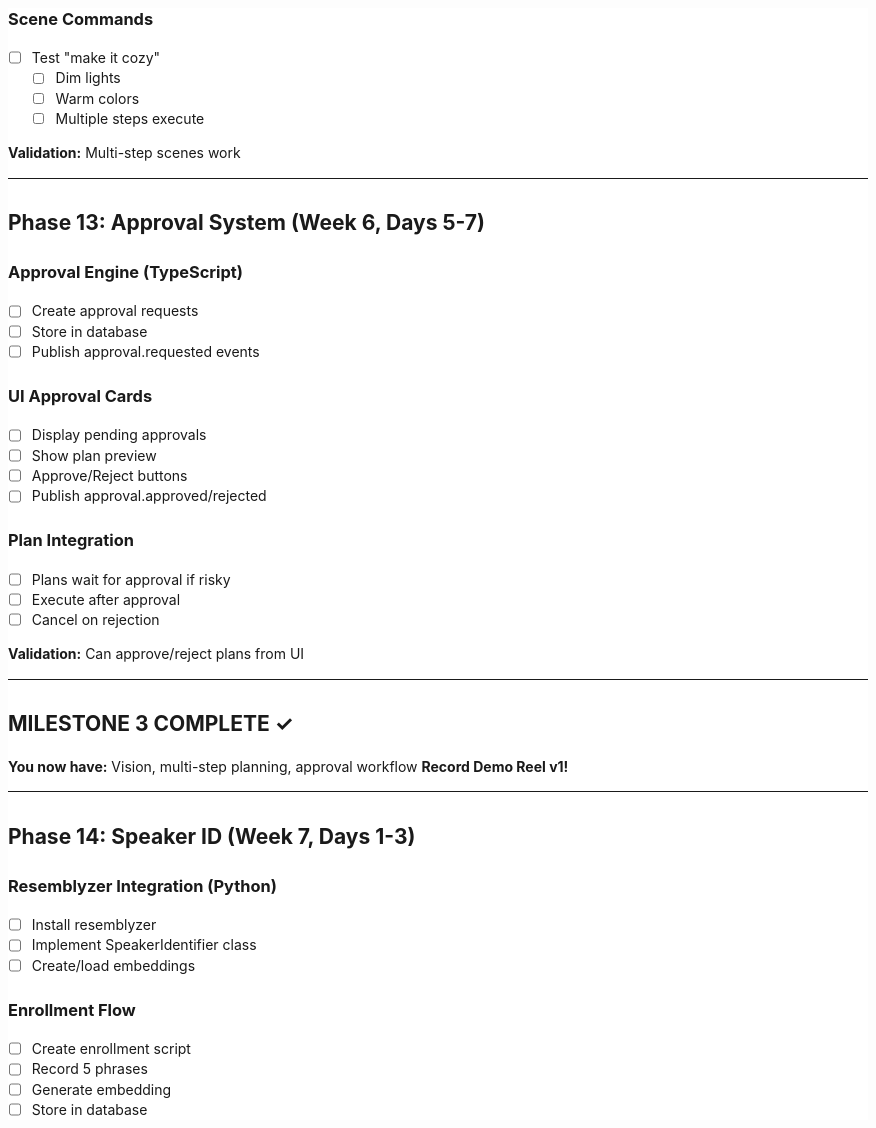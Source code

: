 ### Scene Commands
- [ ] Test "make it cozy"
  - [ ] Dim lights
  - [ ] Warm colors
  - [ ] Multiple steps execute

**Validation:** Multi-step scenes work

---

## Phase 13: Approval System (Week 6, Days 5-7)

### Approval Engine (TypeScript)
- [ ] Create approval requests
- [ ] Store in database
- [ ] Publish approval.requested events

### UI Approval Cards
- [ ] Display pending approvals
- [ ] Show plan preview
- [ ] Approve/Reject buttons
- [ ] Publish approval.approved/rejected

### Plan Integration
- [ ] Plans wait for approval if risky
- [ ] Execute after approval
- [ ] Cancel on rejection

**Validation:** Can approve/reject plans from UI

---

## MILESTONE 3 COMPLETE ✓
**You now have:** Vision, multi-step planning, approval workflow
**Record Demo Reel v1!**

---

## Phase 14: Speaker ID (Week 7, Days 1-3)

### Resemblyzer Integration (Python)
- [ ] Install resemblyzer
- [ ] Implement SpeakerIdentifier class
- [ ] Create/load embeddings

### Enrollment Flow
- [ ] Create enrollment script
- [ ] Record 5 phrases
- [ ] Generate embedding
- [ ] Store in database
